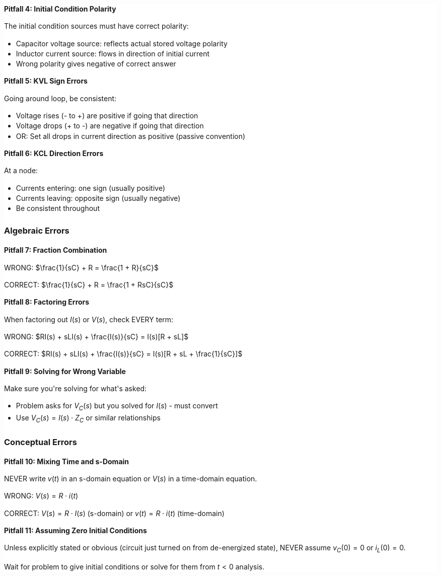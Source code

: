 **Pitfall 4: Initial Condition Polarity**

The initial condition sources must have correct polarity:
- Capacitor voltage source: reflects actual stored voltage polarity
- Inductor current source: flows in direction of initial current
- Wrong polarity gives negative of correct answer

**Pitfall 5: KVL Sign Errors**

Going around loop, be consistent:
- Voltage rises (- to +) are positive if going that direction
- Voltage drops (+ to -) are negative if going that direction
- OR: Set all drops in current direction as positive (passive convention)

**Pitfall 6: KCL Direction Errors**

At a node:
- Currents entering: one sign (usually positive)
- Currents leaving: opposite sign (usually negative)
- Be consistent throughout

### Algebraic Errors

**Pitfall 7: Fraction Combination**

WRONG: $\frac{1}{sC} + R = \frac{1 + R}{sC}$

CORRECT: $\frac{1}{sC} + R = \frac{1 + RsC}{sC}$

**Pitfall 8: Factoring Errors**

When factoring out $I(s)$ or $V(s)$, check EVERY term:

WRONG: $RI(s) + sLI(s) + \frac{I(s)}{sC} = I(s)[R + sL]$

CORRECT: $RI(s) + sLI(s) + \frac{I(s)}{sC} = I(s)[R + sL + \frac{1}{sC}]$

**Pitfall 9: Solving for Wrong Variable**

Make sure you're solving for what's asked:
- Problem asks for $V_C(s)$ but you solved for $I(s)$ - must convert
- Use $V_C(s) = I(s) \cdot Z_C$ or similar relationships

### Conceptual Errors

**Pitfall 10: Mixing Time and s-Domain**

NEVER write $v(t)$ in an s-domain equation or $V(s)$ in a time-domain equation.

WRONG: $V(s) = R \cdot i(t)$

CORRECT: $V(s) = R \cdot I(s)$ (s-domain) or $v(t) = R \cdot i(t)$ (time-domain)

**Pitfall 11: Assuming Zero Initial Conditions**

Unless explicitly stated or obvious (circuit just turned on from de-energized state), NEVER assume $v_C(0) = 0$ or $i_L(0) = 0$.

Wait for problem to give initial conditions or solve for them from $t < 0$ analysis.
